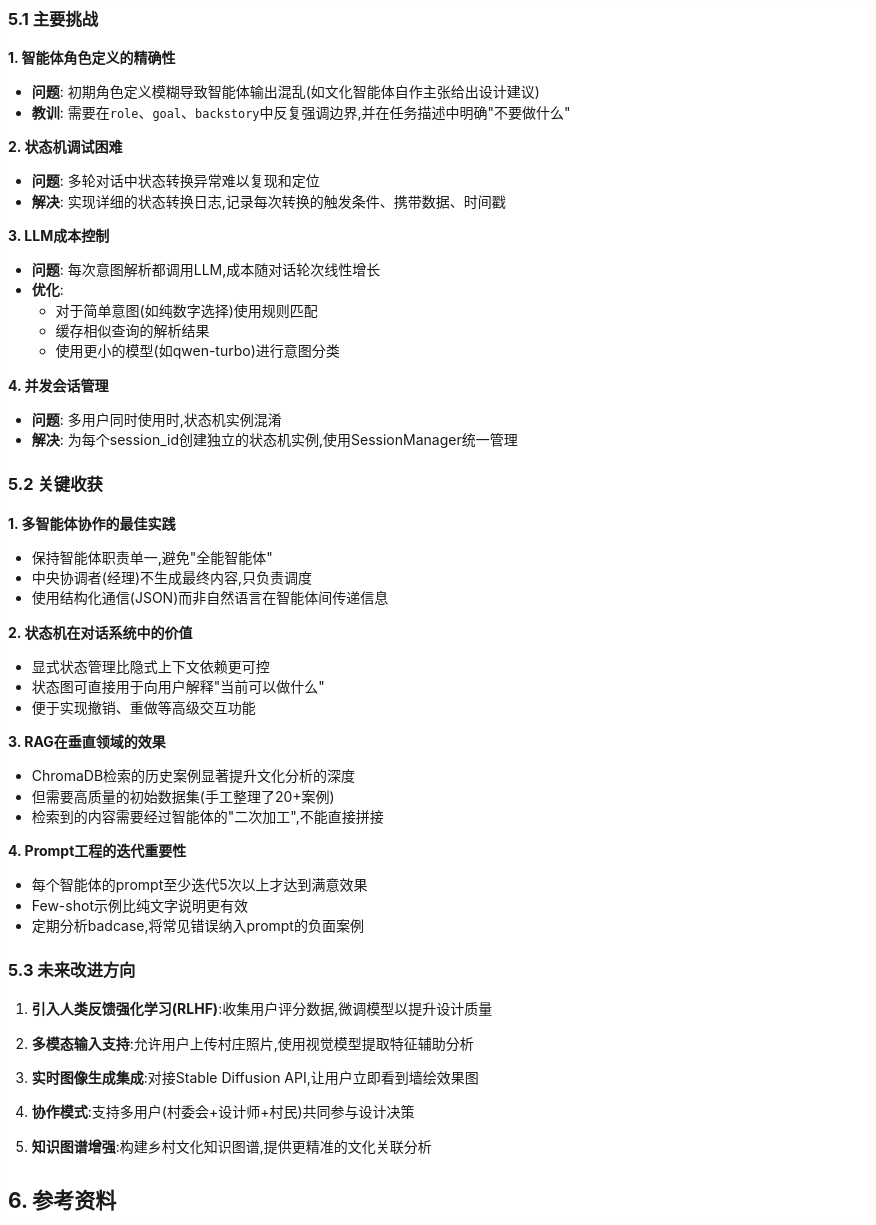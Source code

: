 ### 5.1 主要挑战

**1. 智能体角色定义的精确性**
- **问题**: 初期角色定义模糊导致智能体输出混乱(如文化智能体自作主张给出设计建议)
- **教训**: 需要在`role`、`goal`、`backstory`中反复强调边界,并在任务描述中明确"不要做什么"

**2. 状态机调试困难**
- **问题**: 多轮对话中状态转换异常难以复现和定位
- **解决**: 实现详细的状态转换日志,记录每次转换的触发条件、携带数据、时间戳

**3. LLM成本控制**
- **问题**: 每次意图解析都调用LLM,成本随对话轮次线性增长
- **优化**: 
  - 对于简单意图(如纯数字选择)使用规则匹配
  - 缓存相似查询的解析结果
  - 使用更小的模型(如qwen-turbo)进行意图分类

**4. 并发会话管理**
- **问题**: 多用户同时使用时,状态机实例混淆
- **解决**: 为每个session_id创建独立的状态机实例,使用SessionManager统一管理

### 5.2 关键收获

**1. 多智能体协作的最佳实践**
- 保持智能体职责单一,避免"全能智能体"
- 中央协调者(经理)不生成最终内容,只负责调度
- 使用结构化通信(JSON)而非自然语言在智能体间传递信息

**2. 状态机在对话系统中的价值**
- 显式状态管理比隐式上下文依赖更可控
- 状态图可直接用于向用户解释"当前可以做什么"
- 便于实现撤销、重做等高级交互功能

**3. RAG在垂直领域的效果**
- ChromaDB检索的历史案例显著提升文化分析的深度
- 但需要高质量的初始数据集(手工整理了20+案例)
- 检索到的内容需要经过智能体的"二次加工",不能直接拼接

**4. Prompt工程的迭代重要性**
- 每个智能体的prompt至少迭代5次以上才达到满意效果
- Few-shot示例比纯文字说明更有效
- 定期分析badcase,将常见错误纳入prompt的负面案例

### 5.3 未来改进方向

1. **引入人类反馈强化学习(RLHF)**:收集用户评分数据,微调模型以提升设计质量

2. **多模态输入支持**:允许用户上传村庄照片,使用视觉模型提取特征辅助分析

3. **实时图像生成集成**:对接Stable Diffusion API,让用户立即看到墙绘效果图

4. **协作模式**:支持多用户(村委会+设计师+村民)共同参与设计决策

5. **知识图谱增强**:构建乡村文化知识图谱,提供更精准的文化关联分析

## 6. 参考资料
